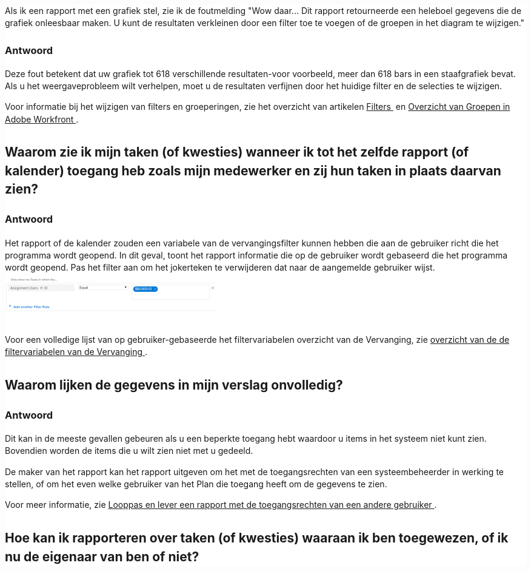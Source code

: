Als ik een rapport met een grafiek stel, zie ik de foutmelding &quot;Wow daar... Dit rapport retourneerde een heleboel gegevens die de grafiek onleesbaar maken. U kunt de resultaten verkleinen door een filter toe te voegen of de groepen in het diagram te wijzigen.&quot;

### Antwoord

Deze fout betekent dat uw grafiek tot 618 verschillende resultaten-voor voorbeeld, meer dan 618 bars in een staafgrafiek bevat. Als u het weergaveprobleem wilt verhelpen, moet u de resultaten verfijnen door het huidige filter en de selecties te wijzigen.

Voor informatie bij het wijzigen van filters en groeperingen, zie het overzicht van artikelen [&#x200B; Filters &#x200B;](../../../reports-and-dashboards/reports/reporting-elements/filters-overview.md) en [&#x200B; Overzicht van Groepen in Adobe Workfront &#x200B;](../../../reports-and-dashboards/reports/reporting-elements/groupings-overview.md).

## Waarom zie ik mijn taken (of kwesties) wanneer ik tot het zelfde rapport (of kalender) toegang heb zoals mijn medewerker en zij hun taken in plaats daarvan zien?

### Antwoord

Het rapport of de kalender zouden een variabele van de vervangingsfilter kunnen hebben die aan de gebruiker richt die het programma wordt geopend. In dit geval, toont het rapport informatie die op de gebruiker wordt gebaseerd die het programma wordt geopend. Pas het filter aan om het jokerteken te verwijderen dat naar de aangemelde gebruiker wijst.\
![&#x200B; de filtervariabele van identiteitskaart van de Gebruiker &#x200B;](assets/qs--user.id-filter-variable-350x79.png)

Voor een volledige lijst van op gebruiker-gebaseerde het filtervariabelen overzicht van de Vervanging, zie [&#x200B; overzicht van de de filtervariabelen van de Vervanging &#x200B;](../../../reports-and-dashboards/reports/reporting-elements/understand-wildcard-filter-variables.md).

## Waarom lijken de gegevens in mijn verslag onvolledig?

### Antwoord

Dit kan in de meeste gevallen gebeuren als u een beperkte toegang hebt waardoor u items in het systeem niet kunt zien. Bovendien worden de items die u wilt zien niet met u gedeeld.

De maker van het rapport kan het rapport uitgeven om het met de toegangsrechten van een systeembeheerder in werking te stellen, of om het even welke gebruiker van het Plan die toegang heeft om de gegevens te zien.

Voor meer informatie, zie [&#x200B; Looppas en lever een rapport met de toegangsrechten van een andere gebruiker &#x200B;](../../../reports-and-dashboards/reports/creating-and-managing-reports/run-deliver-report-access-rights-another-user.md).

## Hoe kan ik rapporteren over taken (of kwesties) waaraan ik ben toegewezen, of ik nu de eigenaar van ben of niet?
